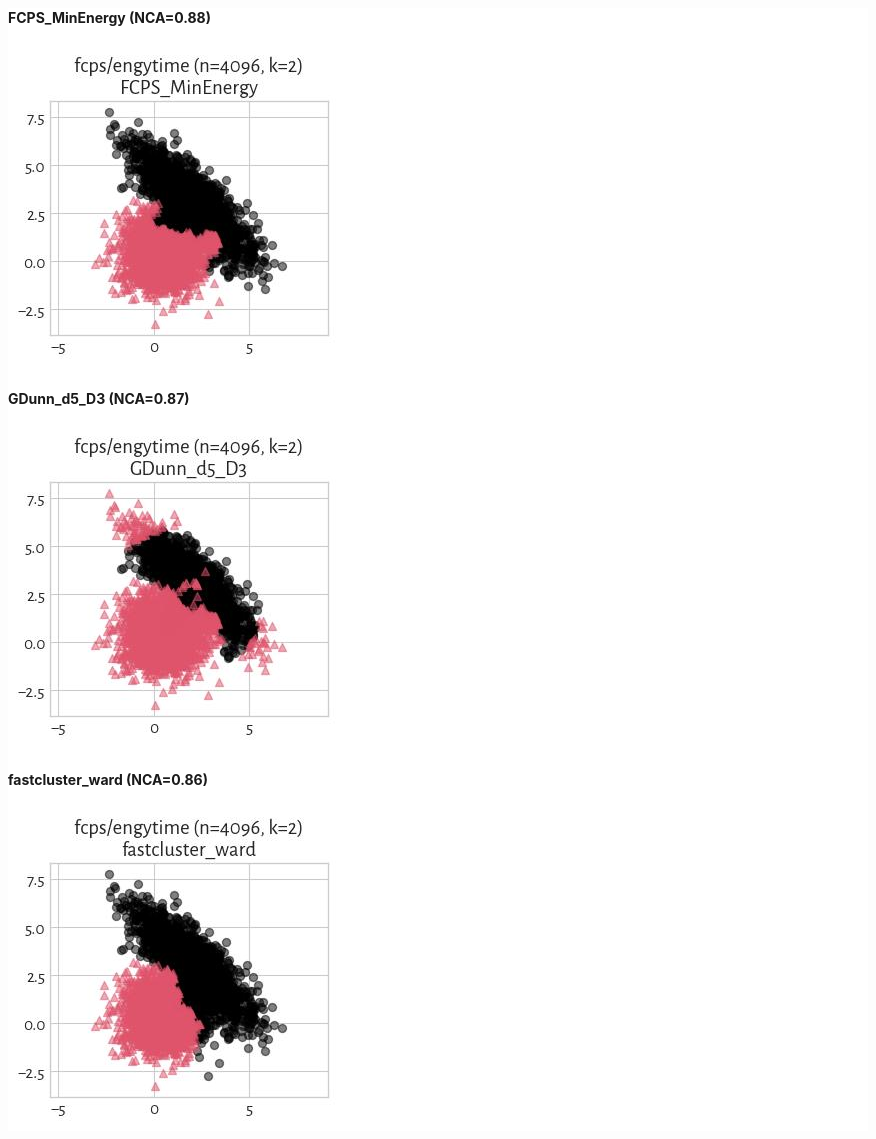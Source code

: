 

#### FCPS_MinEnergy (NCA=0.88)

![](fcps/engytime.result2.FCPS_MinEnergy.jpg)



#### GDunn_d5_D3 (NCA=0.87)

![](fcps/engytime.result2.GDunn_d5_D3.jpg)



#### fastcluster_ward (NCA=0.86)

![](fcps/engytime.result2.fastcluster_ward.jpg)
